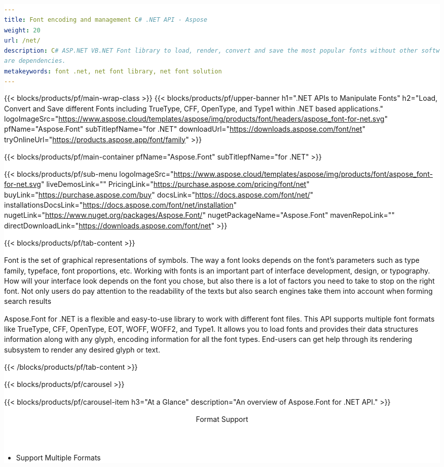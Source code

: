 ```yaml
---
title: Font encoding and management C# .NET API - Aspose 
weight: 20
url: /net/ 
description: C# ASP.NET VB.NET Font library to load, render, convert and save the most popular fonts without other software dependencies.
metakeywords: font .net, net font library, net font solution
---
```


{{< blocks/products/pf/main-wrap-class >}}
{{< blocks/products/pf/upper-banner h1=".NET APIs to Manipulate Fonts" h2="Load, Convert and Save different Fonts including TrueType, CFF, OpenType, and Type1 within .NET based applications." logoImageSrc="https://www.aspose.cloud/templates/aspose/img/products/font/headers/aspose_font-for-net.svg" pfName="Aspose.Font" subTitlepfName="for .NET" downloadUrl="https://downloads.aspose.com/font/net" tryOnlineUrl="https://products.aspose.app/font/family"  >}}

{{< blocks/products/pf/main-container pfName="Aspose.Font" subTitlepfName="for .NET" >}}

{{< blocks/products/pf/sub-menu logoImageSrc="https://www.aspose.cloud/templates/aspose/img/products/font/aspose_font-for-net.svg" liveDemosLink="" PricingLink="https://purchase.aspose.com/pricing/font/net" buyLink="https://purchase.aspose.com/buy" docsLink="https://docs.aspose.com/font/net/" installationsDocsLink="https://docs.aspose.com/font/net/installation" nugetLink="https://www.nuget.org/packages/Aspose.Font/" nugetPackageName="Aspose.Font" mavenRepoLink="" directDownloadLink="https://downloads.aspose.com/font/net" >}}

{{< blocks/products/pf/tab-content >}}
<p>
Font is the set of graphical representations of symbols. The way a font looks depends on the font’s parameters such as type family, typeface, font proportions, etc.
Working with fonts is an important part of interface development, design, or typography. How will your interface look depends on the font you chose, but also there is a lot of factors you need to take to stop on the right font. Not only users do pay attention to the readability of the texts but also search engines take them into account when forming search results
</p>
<p> 
Aspose.Font for .NET is a flexible and easy-to-use library to work with different font files. This API supports multiple font formats like TrueType, CFF, OpenType, EOT, WOFF, WOFF2, and Type1. It allows you to load fonts and provides their data structures information along with any glyph, encoding information for all the font types. End-users can get help through its rendering subsystem to render any desired glyph or text.
</p>
{{< /blocks/products/pf/tab-content >}}


{{< blocks/products/pf/carousel >}}

{{< blocks/products/pf/carousel-item h3="At a Glance" description="An overview of Aspose.Font for .NET API." >}}
<div class="diagram1 d1-net">
 <div class="d1-row">
  <div class="d1-col d1-left">
   <header>
    <i class="fa fa-bars">
    </i>
    Format Support
   </header>
   <ul>
    <li>
     Support Multiple Formats
    </li>
   </ul>
  </div>
  